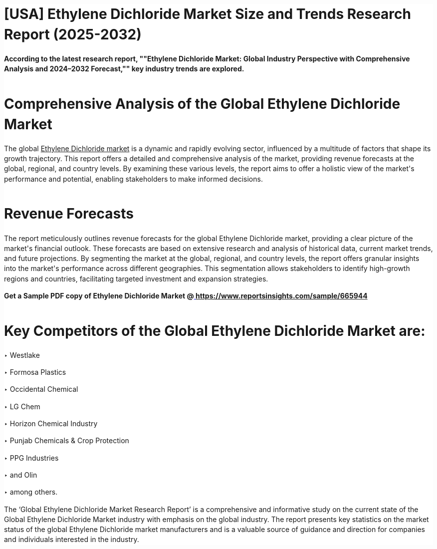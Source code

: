 # [USA] Ethylene Dichloride Market Size and Trends Research Report (2025-2032)

<strong>According to the latest research report, ""Ethylene Dichloride Market: Global Industry Perspective with Comprehensive Analysis and 2024–2032 Forecast,"" key industry trends are explored.</strong>

# <strong>Comprehensive Analysis of the Global Ethylene Dichloride Market</strong>

The global <a href=https://www.reportsinsights.com/sample/665944>Ethylene Dichloride market</a> is a dynamic and rapidly evolving sector, influenced by a multitude of factors that shape its growth trajectory. This report offers a detailed and comprehensive analysis of the market, providing revenue forecasts at the global, regional, and country levels. By examining these various levels, the report aims to offer a holistic view of the market's performance and potential, enabling stakeholders to make informed decisions.

# <strong>Revenue Forecasts</strong>

The report meticulously outlines revenue forecasts for the global Ethylene Dichloride market, providing a clear picture of the market's financial outlook. These forecasts are based on extensive research and analysis of historical data, current market trends, and future projections. By segmenting the market at the global, regional, and country levels, the report offers granular insights into the market's performance across different geographies. This segmentation allows stakeholders to identify high-growth regions and countries, facilitating targeted investment and expansion strategies.

<strong>Get a Sample PDF copy of Ethylene Dichloride Market </strong><strong>@<a href=https://www.reportsinsights.com/sample/665944 style=color:#0000ff;> https://www.reportsinsights.com/sample/665944</a></strong></font>

# <strong>Key Competitors of the Global Ethylene Dichloride Market are:</strong>

‣ Westlake

‣ Formosa Plastics

‣ Occidental Chemical

‣ LG Chem

‣ Horizon Chemical Industry

‣ Punjab Chemicals & Crop Protection

‣ PPG Industries

‣ and Olin

‣ among others.

The ‘Global Ethylene Dichloride Market Research Report’ is a comprehensive and informative study on the current state of the Global Ethylene Dichloride Market industry with emphasis on the global industry. The report presents key statistics on the market status of the global Ethylene Dichloride market manufacturers and is a valuable source of guidance and direction for companies and individuals interested in the industry.
